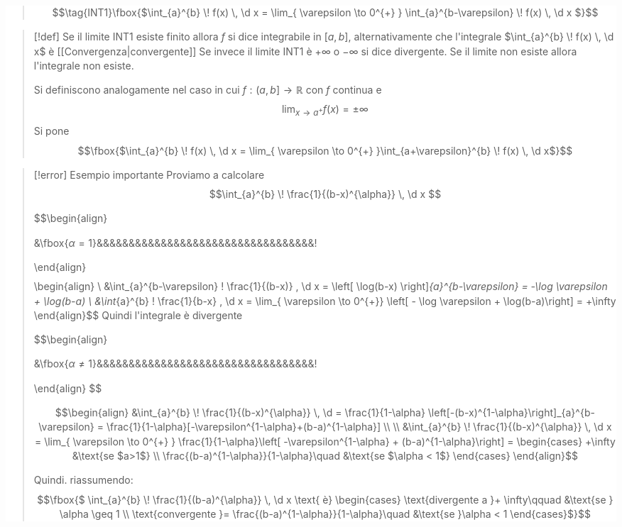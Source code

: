 >$$\tag{INT1}\fbox{$\int_{a}^{b} \! f(x) \, \d x  = \lim_{ \varepsilon \to 0^{+} } \int_{a}^{b-\varepsilon} \! f(x)  \, \d x  $}$$
>

>[!def]
>Se il limite $\text{INT1}$ esiste finito allora $f$ si dice integrabile in $[a,b]$, alternativamente che l'integrale $\int_{a}^{b} \! f(x) \, \d x$ è [[Convergenza|convergente]]
>Se invece il limite $\text{INT1}$ è $+\infty$ o $-\infty$ si dice divergente.
>Se il limite non esiste allora l'integrale non esiste.
>
>Si definiscono analogamente nel caso in cui $f : (a,b] \to \mathbb{R}$ con $f$ continua e
>$$\lim_{ x \to a^{+} } f(x)=\pm \infty$$
>Si pone
>$$\fbox{$\int_{a}^{b} \! f(x) \, \d x = \lim_{ \varepsilon \to 0^{+} }\int_{a+\varepsilon}^{b} \! f(x) \, \d x$}$$

>[!error] Esempio importante
>Proviamo a calcolare
>$$\int_{a}^{b} \! \frac{1}{(b-x)^{\alpha}} \, \d x $$
>
>$$\begin{align}
>
>&\fbox{$\alpha=1$}&&&&&&&&&&&&&&&&&&&&&&&&&&&&&&&&&&\!
>
>\end{align}
>$$
>$$\begin{align} \\
>&\int_{a}^{b-\varepsilon} \! \frac{1}{(b-x)} \, \d x = \left[ \log(b-x)  \right]_{a}^{b-\varepsilon} = -\log \varepsilon + \log(b-a)  \\
>&\int_{a}^{b} \! \frac{1}{b-x} \, \d x = \lim_{ \varepsilon \to 0^{+}} \left[ - \log \varepsilon + \log(b-a)\right] = +\infty 
>\end{align}$$
>Quindi l'integrale è divergente
>
>$$\begin{align}
>
>&\fbox{$\alpha \neq1$}&&&&&&&&&&&&&&&&&&&&&&&&&&&&&&&&&&\!
>
>\end{align}
>$$
>
>$$\begin{align}
>&\int_{a}^{b} \! \frac{1}{(b-x)^{\alpha}} \, \d  = \frac{1}{1-\alpha} \left[-(b-x)^{1-\alpha}\right]_{a}^{b-\varepsilon} = \frac{1}{1-\alpha}[-\varepsilon^{1-\alpha}+(b-a)^{1-\alpha}] \\ \\
>&\int_{a}^{b} \! \frac{1}{(b-x)^{\alpha}} \, \d x = \lim_{ \varepsilon \to 0^{+} } \frac{1}{1-\alpha}\left[ -\varepsilon^{1-\alpha} + (b-a)^{1-\alpha}\right] =  \begin{cases}
>+\infty &\text{se $a>1$} \\
>\frac{(b-a)^{1-\alpha}}{1-\alpha}\quad &\text{se $\alpha < 1$}
>\end{cases} 
>\end{align}$$
>
>Quindi. riassumendo:
>$$\fbox{$ \int_{a}^{b} \! \frac{1}{(b-a)^{\alpha}} \, \d x \text{ è} \begin{cases}
>\text{divergente a }+ \infty\qquad &\text{se } \alpha \geq 1 \\
>\text{convergente }= \frac{(b-a)^{1-\alpha}}{1-\alpha}\quad &\text{se }\alpha < 1
>\end{cases}$}$$
